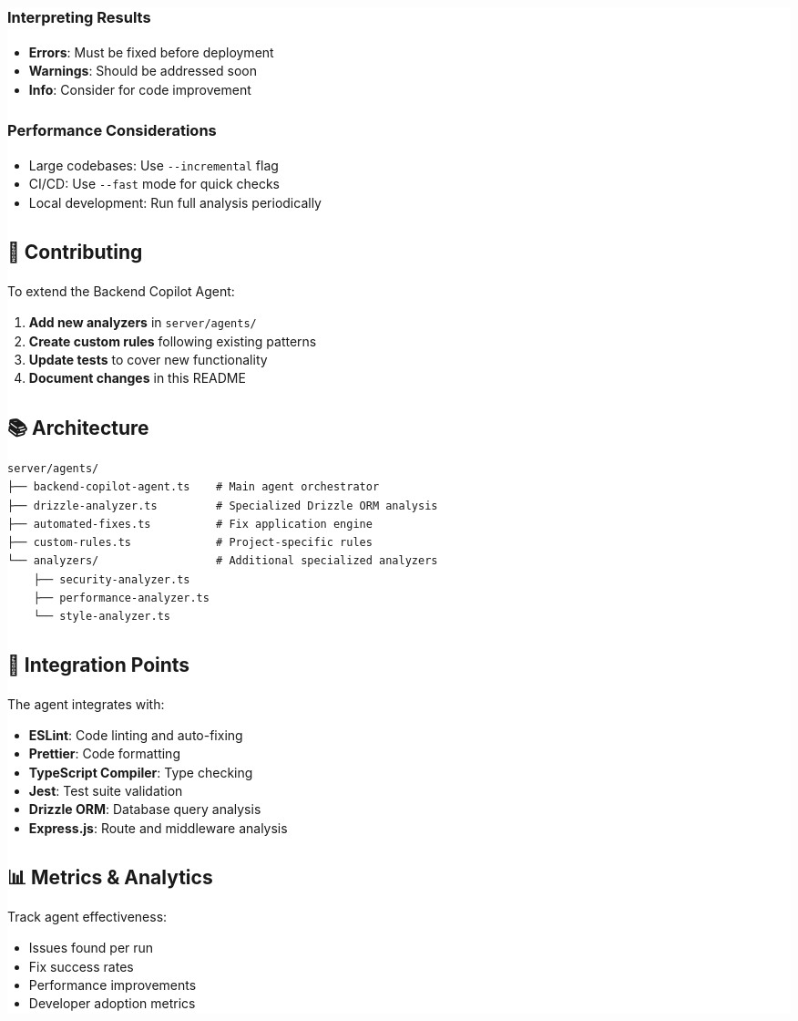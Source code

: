 ### Interpreting Results
- **Errors**: Must be fixed before deployment
- **Warnings**: Should be addressed soon
- **Info**: Consider for code improvement

### Performance Considerations
- Large codebases: Use `--incremental` flag
- CI/CD: Use `--fast` mode for quick checks
- Local development: Run full analysis periodically

## 🤝 Contributing

To extend the Backend Copilot Agent:

1. **Add new analyzers** in `server/agents/`
2. **Create custom rules** following existing patterns
3. **Update tests** to cover new functionality
4. **Document changes** in this README

## 📚 Architecture

```
server/agents/
├── backend-copilot-agent.ts    # Main agent orchestrator
├── drizzle-analyzer.ts         # Specialized Drizzle ORM analysis
├── automated-fixes.ts          # Fix application engine
├── custom-rules.ts             # Project-specific rules
└── analyzers/                  # Additional specialized analyzers
    ├── security-analyzer.ts
    ├── performance-analyzer.ts
    └── style-analyzer.ts
```

## 🔗 Integration Points

The agent integrates with:
- **ESLint**: Code linting and auto-fixing
- **Prettier**: Code formatting
- **TypeScript Compiler**: Type checking
- **Jest**: Test suite validation
- **Drizzle ORM**: Database query analysis
- **Express.js**: Route and middleware analysis

## 📊 Metrics & Analytics

Track agent effectiveness:
- Issues found per run
- Fix success rates
- Performance improvements
- Developer adoption metrics
